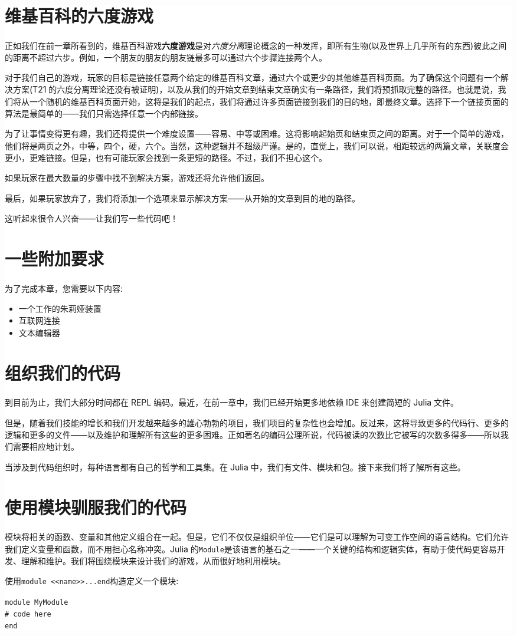 <title>Six Degrees of Wikipedia, the gameplay</title>  

# 维基百科的六度游戏

正如我们在前一章所看到的，维基百科游戏**六度游戏**是对*六度分离*理论概念的一种发挥，即所有生物(以及世界上几乎所有的东西)彼此之间的距离不超过六步。例如，一个朋友的朋友的朋友链最多可以通过六个步骤连接两个人。

对于我们自己的游戏，玩家的目标是链接任意两个给定的维基百科文章，通过六个或更少的其他维基百科页面。为了确保这个问题有一个解决方案(T21 的六度分离理论还没有被证明)，以及从我们的开始文章到结束文章确实有一条路径，我们将预抓取完整的路径。也就是说，我们将从一个随机的维基百科页面开始，这将是我们的起点，我们将通过许多页面链接到我们的目的地，即最终文章。选择下一个链接页面的算法是最简单的——我们只需选择任意一个内部链接。

为了让事情变得更有趣，我们还将提供一个难度设置——容易、中等或困难。这将影响起始页和结束页之间的距离。对于一个简单的游戏，他们将是两页之外，中等，四个，硬，六个。当然，这种逻辑并不超级严谨。是的，直觉上，我们可以说，相距较远的两篇文章，关联度会更小，更难链接。但是，也有可能玩家会找到一条更短的路径。不过，我们不担心这个。

如果玩家在最大数量的步骤中找不到解决方案，游戏还将允许他们返回。

最后，如果玩家放弃了，我们将添加一个选项来显示解决方案——从开始的文章到目的地的路径。

这听起来很令人兴奋——让我们写一些代码吧！

<title>Some additional requirements</title>  

# 一些附加要求

为了完成本章，您需要以下内容:

*   一个工作的朱莉娅装置
*   互联网连接
*   文本编辑器

<title>Organizing our code</title>  

# 组织我们的代码

到目前为止，我们大部分时间都在 REPL 编码。最近，在前一章中，我们已经开始更多地依赖 IDE 来创建简短的 Julia 文件。

但是，随着我们技能的增长和我们开发越来越多的雄心勃勃的项目，我们项目的复杂性也会增加。反过来，这将导致更多的代码行、更多的逻辑和更多的文件——以及维护和理解所有这些的更多困难。正如著名的编码公理所说，代码被读的次数比它被写的次数多得多——所以我们需要相应地计划。

当涉及到代码组织时，每种语言都有自己的哲学和工具集。在 Julia 中，我们有文件、模块和包。接下来我们将了解所有这些。

<title>Using modules to tame our code</title>  

# 使用模块驯服我们的代码

模块将相关的函数、变量和其他定义组合在一起。但是，它们不仅仅是组织单位——它们是可以理解为可变工作空间的语言结构。它们允许我们定义变量和函数，而不用担心名称冲突。Julia 的`Module`是该语言的基石之一——一个关键的结构和逻辑实体，有助于使代码更容易开发、理解和维护。我们将围绕模块来设计我们的游戏，从而很好地利用模块。

使用`module <<name>>...end`构造定义一个模块:

```
module MyModule 
# code here 
end
```
